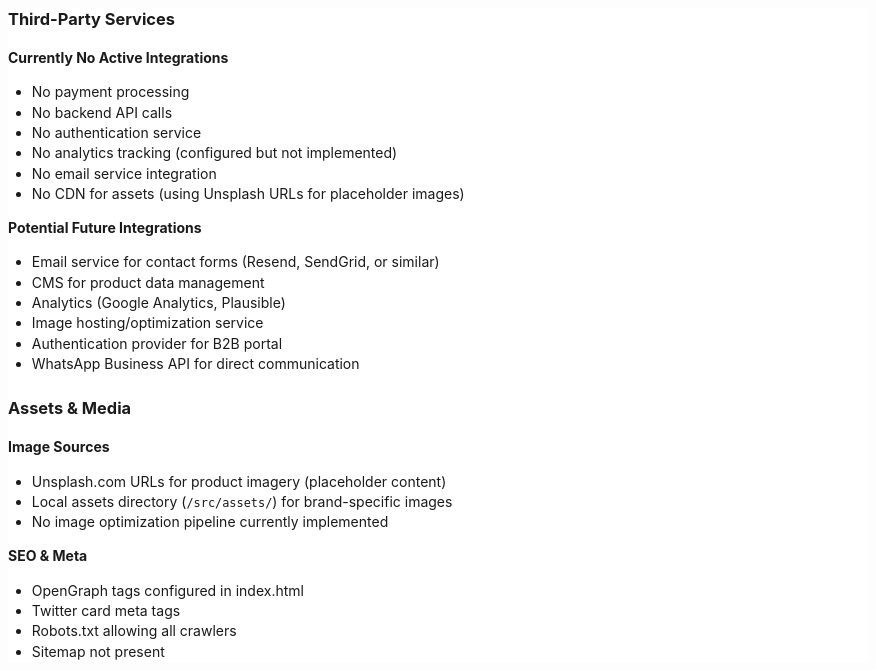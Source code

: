 ### Third-Party Services

**Currently No Active Integrations**
- No payment processing
- No backend API calls
- No authentication service
- No analytics tracking (configured but not implemented)
- No email service integration
- No CDN for assets (using Unsplash URLs for placeholder images)

**Potential Future Integrations**
- Email service for contact forms (Resend, SendGrid, or similar)
- CMS for product data management
- Analytics (Google Analytics, Plausible)
- Image hosting/optimization service
- Authentication provider for B2B portal
- WhatsApp Business API for direct communication

### Assets & Media

**Image Sources**
- Unsplash.com URLs for product imagery (placeholder content)
- Local assets directory (`/src/assets/`) for brand-specific images
- No image optimization pipeline currently implemented

**SEO & Meta**
- OpenGraph tags configured in index.html
- Twitter card meta tags
- Robots.txt allowing all crawlers
- Sitemap not present